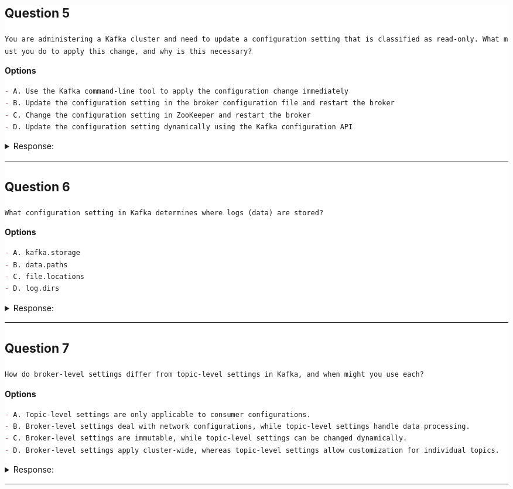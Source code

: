 
## Question 5

```markdown
You are administering a Kafka cluster and need to update a configuration setting that is classified as read-only. What must you do to apply this change, and why is this necessary?
```

**Options**
```markdown
- A. Use the Kafka command-line tool to apply the configuration change immediately
- B. Update the configuration setting in the broker configuration file and restart the broker
- C. Change the configuration setting in ZooKeeper and restart the broker
- D. Update the configuration setting dynamically using the Kafka configuration API
```

<details><summary>Response:</summary></details>

---

## Question 6

```markdown
What configuration setting in Kafka determines where logs (data) are stored?
```

**Options**
```markdown
- A. kafka.storage
- B. data.paths
- C. file.locations
- D. log.dirs
```

<details><summary>Response:</summary></details>

---

## Question 7

```markdown
How do broker-level settings differ from topic-level settings in Kafka, and when might you use each?
```

**Options**
```markdown
- A. Topic-level settings are only applicable to consumer configurations.
- B. Broker-level settings deal with network configurations, while topic-level settings handle data processing.
- C. Broker-level settings are immutable, while topic-level settings can be changed dynamically.
- D. Broker-level settings apply cluster-wide, whereas topic-level settings allow customization for individual topics.
```

<details><summary>Response:</summary></details>

---